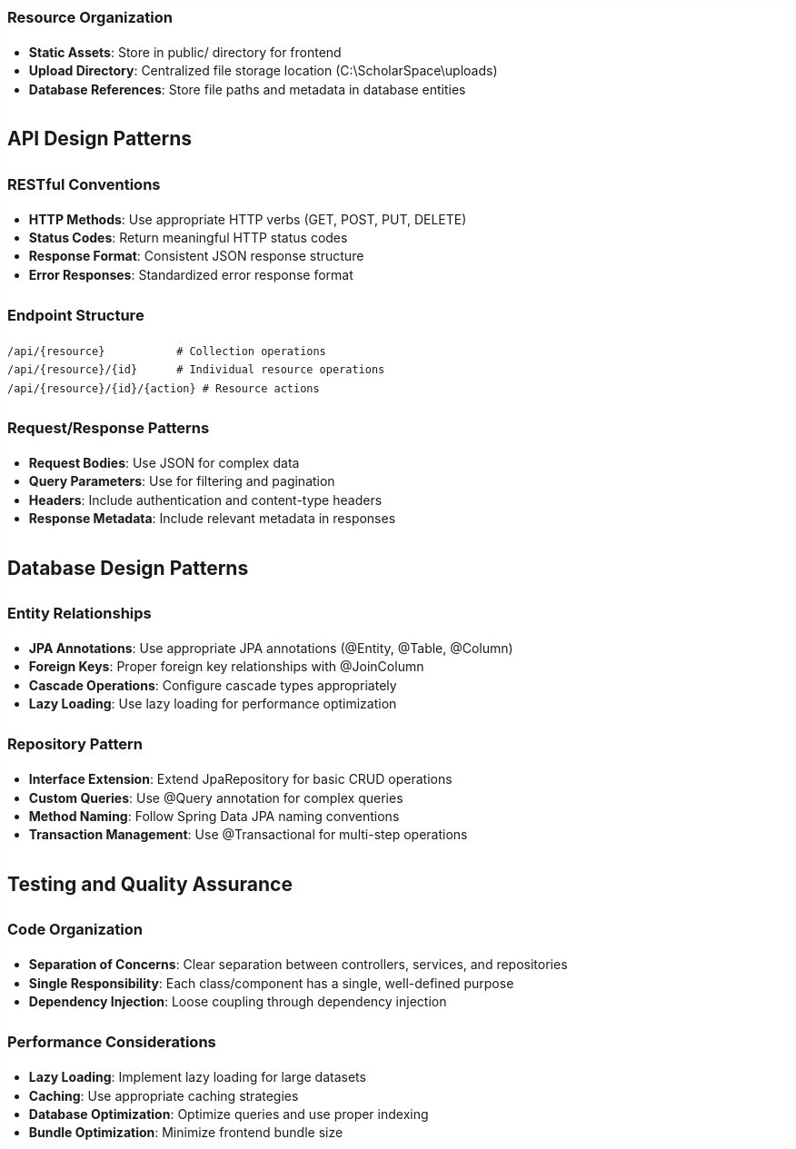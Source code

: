 ### Resource Organization
- **Static Assets**: Store in public/ directory for frontend
- **Upload Directory**: Centralized file storage location (C:\ScholarSpace\uploads\)
- **Database References**: Store file paths and metadata in database entities

## API Design Patterns

### RESTful Conventions
- **HTTP Methods**: Use appropriate HTTP verbs (GET, POST, PUT, DELETE)
- **Status Codes**: Return meaningful HTTP status codes
- **Response Format**: Consistent JSON response structure
- **Error Responses**: Standardized error response format

### Endpoint Structure
```
/api/{resource}           # Collection operations
/api/{resource}/{id}      # Individual resource operations
/api/{resource}/{id}/{action} # Resource actions
```

### Request/Response Patterns
- **Request Bodies**: Use JSON for complex data
- **Query Parameters**: Use for filtering and pagination
- **Headers**: Include authentication and content-type headers
- **Response Metadata**: Include relevant metadata in responses

## Database Design Patterns

### Entity Relationships
- **JPA Annotations**: Use appropriate JPA annotations (@Entity, @Table, @Column)
- **Foreign Keys**: Proper foreign key relationships with @JoinColumn
- **Cascade Operations**: Configure cascade types appropriately
- **Lazy Loading**: Use lazy loading for performance optimization

### Repository Pattern
- **Interface Extension**: Extend JpaRepository for basic CRUD operations
- **Custom Queries**: Use @Query annotation for complex queries
- **Method Naming**: Follow Spring Data JPA naming conventions
- **Transaction Management**: Use @Transactional for multi-step operations

## Testing and Quality Assurance

### Code Organization
- **Separation of Concerns**: Clear separation between controllers, services, and repositories
- **Single Responsibility**: Each class/component has a single, well-defined purpose
- **Dependency Injection**: Loose coupling through dependency injection

### Performance Considerations
- **Lazy Loading**: Implement lazy loading for large datasets
- **Caching**: Use appropriate caching strategies
- **Database Optimization**: Optimize queries and use proper indexing
- **Bundle Optimization**: Minimize frontend bundle size
